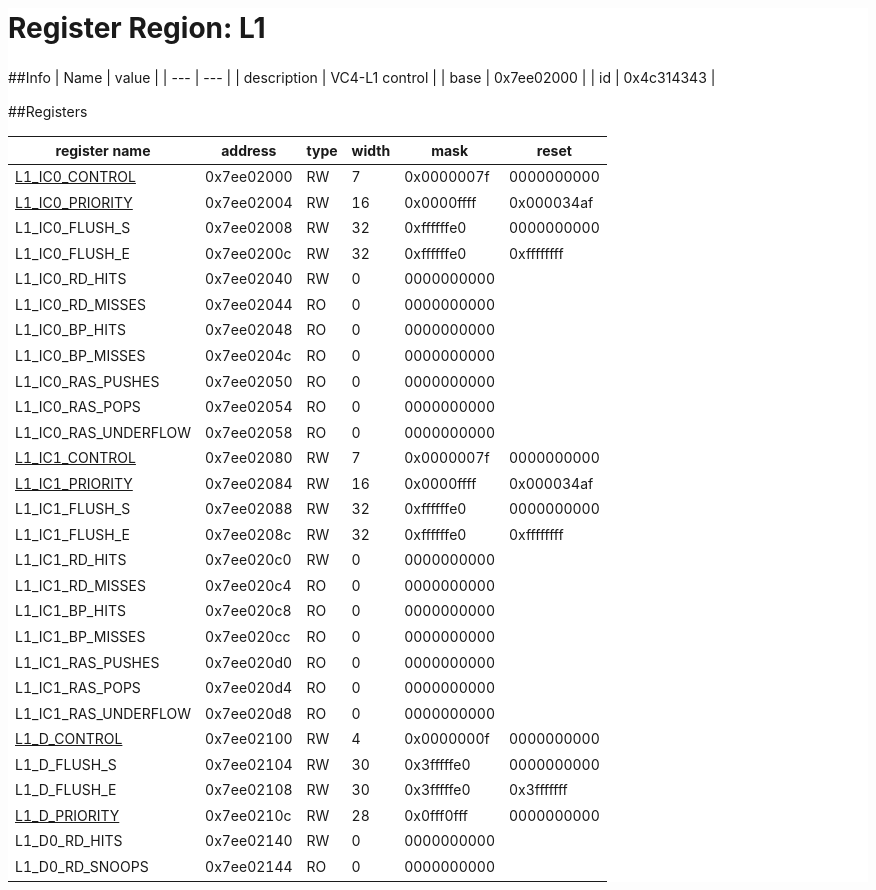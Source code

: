 # Register Region: L1


##Info
| Name | value |
| --- | --- |
| description | VC4-L1 control |
| base | 0x7ee02000 |
| id | 0x4c314343 |

##Registers

| register name | address | type | width | mask | reset |
| --- | --- | --- | --- | --- | --- |
| [L1_IC0_CONTROL](#l1_ic0_control) | 0x7ee02000 | RW | 7 | 0x0000007f | 0000000000 |
| [L1_IC0_PRIORITY](#l1_ic0_priority) | 0x7ee02004 | RW | 16 | 0x0000ffff | 0x000034af |
| L1_IC0_FLUSH_S | 0x7ee02008 | RW | 32 | 0xffffffe0 | 0000000000 |
| L1_IC0_FLUSH_E | 0x7ee0200c | RW | 32 | 0xffffffe0 | 0xffffffff |
| L1_IC0_RD_HITS | 0x7ee02040 | RW | 0 | 0000000000 |  |
| L1_IC0_RD_MISSES | 0x7ee02044 | RO | 0 | 0000000000 |  |
| L1_IC0_BP_HITS | 0x7ee02048 | RO | 0 | 0000000000 |  |
| L1_IC0_BP_MISSES | 0x7ee0204c | RO | 0 | 0000000000 |  |
| L1_IC0_RAS_PUSHES | 0x7ee02050 | RO | 0 | 0000000000 |  |
| L1_IC0_RAS_POPS | 0x7ee02054 | RO | 0 | 0000000000 |  |
| L1_IC0_RAS_UNDERFLOW | 0x7ee02058 | RO | 0 | 0000000000 |  |
| [L1_IC1_CONTROL](#l1_ic1_control) | 0x7ee02080 | RW | 7 | 0x0000007f | 0000000000 |
| [L1_IC1_PRIORITY](#l1_ic1_priority) | 0x7ee02084 | RW | 16 | 0x0000ffff | 0x000034af |
| L1_IC1_FLUSH_S | 0x7ee02088 | RW | 32 | 0xffffffe0 | 0000000000 |
| L1_IC1_FLUSH_E | 0x7ee0208c | RW | 32 | 0xffffffe0 | 0xffffffff |
| L1_IC1_RD_HITS | 0x7ee020c0 | RW | 0 | 0000000000 |  |
| L1_IC1_RD_MISSES | 0x7ee020c4 | RO | 0 | 0000000000 |  |
| L1_IC1_BP_HITS | 0x7ee020c8 | RO | 0 | 0000000000 |  |
| L1_IC1_BP_MISSES | 0x7ee020cc | RO | 0 | 0000000000 |  |
| L1_IC1_RAS_PUSHES | 0x7ee020d0 | RO | 0 | 0000000000 |  |
| L1_IC1_RAS_POPS | 0x7ee020d4 | RO | 0 | 0000000000 |  |
| L1_IC1_RAS_UNDERFLOW | 0x7ee020d8 | RO | 0 | 0000000000 |  |
| [L1_D_CONTROL](#l1_d_control) | 0x7ee02100 | RW | 4 | 0x0000000f | 0000000000 |
| L1_D_FLUSH_S | 0x7ee02104 | RW | 30 | 0x3fffffe0 | 0000000000 |
| L1_D_FLUSH_E | 0x7ee02108 | RW | 30 | 0x3fffffe0 | 0x3fffffff |
| [L1_D_PRIORITY](#l1_d_priority) | 0x7ee0210c | RW | 28 | 0x0fff0fff | 0000000000 |
| L1_D0_RD_HITS | 0x7ee02140 | RW | 0 | 0000000000 |  |
| L1_D0_RD_SNOOPS | 0x7ee02144 | RO | 0 | 0000000000 |  |